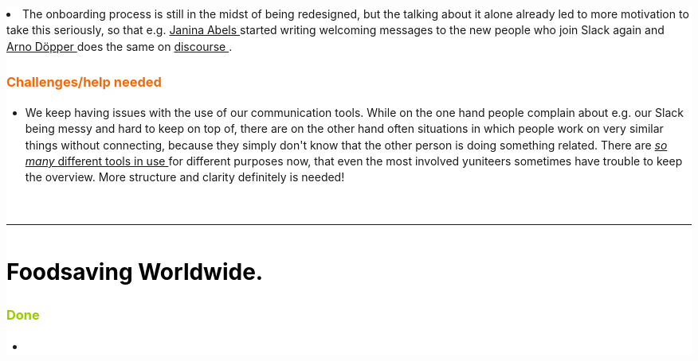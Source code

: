   </li>
  <li>
   The onboarding process is still in the midst of being redesigned, but the talking about it alone already led to more motivation to take this seriously, so that e.g.
   <a class="confluence-userlink user-mention" data-base-url="https://yunity.atlassian.net/wiki" data-linked-resource-id="4227489" data-linked-resource-type="userinfo" data-linked-resource-version="2" data-username="Janina" href="https://yunity.atlassian.net/wiki/display/~Janina">
    Janina Abels
   </a>
   started writing welcoming messages to the new people who join Slack again and
   <a class="confluence-userlink user-mention" data-base-url="https://yunity.atlassian.net/wiki" data-linked-resource-id="6553696" data-linked-resource-type="userinfo" data-linked-resource-version="2" data-username="Arno" href="https://yunity.atlassian.net/wiki/display/~Arno">
    Arno Döpper
   </a>
   does the same on
   <a class="external-link" href="http://yunity.trydiscourse.com/" rel="nofollow">
    discourse
   </a>
   .
  </li>
 </ul>
 <h3 id="yunityheartbeat2017-01-22-Challenges/helpneeded.1">
  <span style="color: rgb(255,102,0);">
   Challenges/help needed
  </span>
 </h3>
 <ul>
  <li>
   We keep having issues with the use of our communication tools. While on the one hand people complain about e.g. our Slack being messy and hard to keep on top of, there are on the other hand often situations in which people work on very similar things without connecting, because they simply don't know that the other person is doing something related. There are
   <a data-linked-resource-id="6553608" data-linked-resource-type="page" data-linked-resource-version="18" href="https://yunity.atlassian.net/wiki/display/YUN/Community+Channels">
    <em>
     so many
    </em>
    different tools in use
   </a>
   for different purposes now, that even the most involved yuniteers sometimes have trouble to keep the overview. More structure and clarity definitely is needed!
  </li>
 </ul>
 <p>
  <br/>
 </p>
 <hr/>
 <h1 id="yunityheartbeat2017-01-22-FoodsavingWorldwide.">
  <span style="color: rgb(0,0,0);">
   <strong>
    Foodsaving Worldwide.
   </strong>
  </span>
 </h1>
 <h3 id="yunityheartbeat2017-01-22-Done.1">
  <span style="color: rgb(0,0,0);">
   <span style="color: rgb(153,204,0);">
    Done
   </span>
  </span>
 </h3>
 <ul>
  <li>